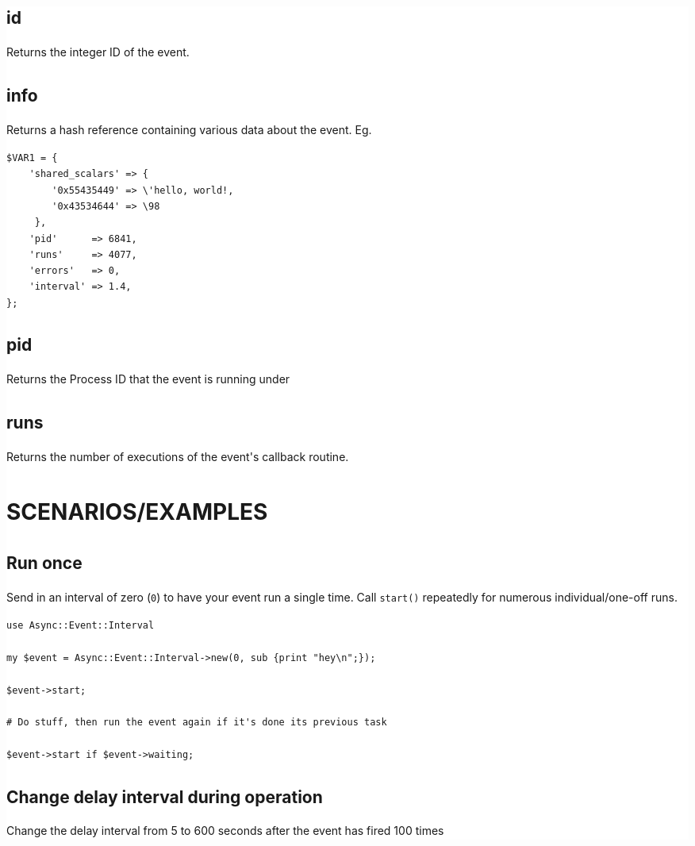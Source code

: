 ## id

Returns the integer ID of the event.

## info

Returns a hash reference containing various data about the event. Eg.

    $VAR1 = {
        'shared_scalars' => {
            '0x55435449' => \'hello, world!,
            '0x43534644' => \98
         },
        'pid'      => 6841,
        'runs'     => 4077,
        'errors'   => 0,
        'interval' => 1.4,
    };

## pid

Returns the Process ID that the event is running under

## runs

Returns the number of executions of the event's callback routine.

# SCENARIOS/EXAMPLES

## Run once

Send in an interval of zero (`0`) to have your event run a single time. Call
`start()` repeatedly for numerous individual/one-off runs.

    use Async::Event::Interval

    my $event = Async::Event::Interval->new(0, sub {print "hey\n";});

    $event->start;

    # Do stuff, then run the event again if it's done its previous task

    $event->start if $event->waiting;

## Change delay interval during operation

Change the delay interval from 5 to 600 seconds after the event has fired 100
times
